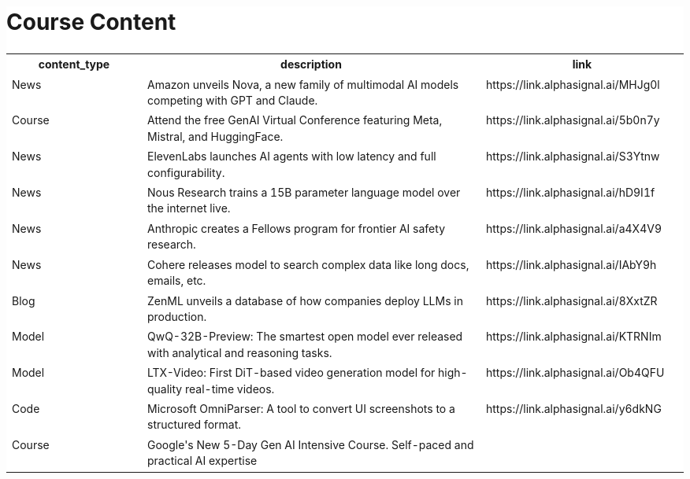# Course Content


<table>
  <tr>
    <th style="width: 20%;">content_type</th>
    <th style="width: 50%;">description</th>
    <th style="width: 30%;">link</th>
  </tr>
  <tr>
    <td>News</td>
    <td>Amazon unveils Nova, a new family of multimodal AI models competing with GPT and Claude.</td>
    <td>https://link.alphasignal.ai/MHJg0l</td>
  </tr>
  <tr>
    <td>Course</td>
    <td>Attend the free GenAI Virtual Conference featuring Meta, Mistral, and HuggingFace.</td>
    <td>https://link.alphasignal.ai/5b0n7y</td>
  </tr>
  <tr>
    <td>News</td>
    <td>ElevenLabs launches AI agents with low latency and full configurability.</td>
    <td>https://link.alphasignal.ai/S3Ytnw</td>
  </tr>
  <tr>
    <td>News</td>
    <td>Nous Research trains a 15B parameter language model over the internet live.</td>
    <td>https://link.alphasignal.ai/hD9I1f</td>
  </tr>
  <tr>
    <td>News</td>
    <td>Anthropic creates a Fellows program for frontier AI safety research.</td>
    <td>https://link.alphasignal.ai/a4X4V9</td>
  </tr>
  <tr>
    <td>News</td>
    <td>Cohere releases model to search complex data like long docs, emails, etc.</td>
    <td>https://link.alphasignal.ai/IAbY9h</td>
  </tr>
  <tr>
    <td>Blog</td>
    <td>ZenML unveils a database of how companies deploy LLMs in production.</td>
    <td>https://link.alphasignal.ai/8XxtZR</td>
  </tr>
  <tr>
    <td>Model</td>
    <td>QwQ-32B-Preview: The smartest open model ever released with analytical and reasoning tasks.</td>
    <td>https://link.alphasignal.ai/KTRNIm</td>
  </tr>
  <tr>
    <td>Model</td>
    <td>LTX-Video: First DiT-based video generation model for high-quality real-time videos.</td>
    <td>https://link.alphasignal.ai/Ob4QFU</td>
  </tr>
  <tr>
    <td>Code</td>
    <td>Microsoft OmniParser: A tool to convert UI screenshots to a structured format.</td>
    <td>https://link.alphasignal.ai/y6dkNG</td>
  </tr>
  <tr>
    <td>Course</td>
    <td>Google's New 5-Day Gen AI Intensive Course. Self-paced and practical AI expertise</td>